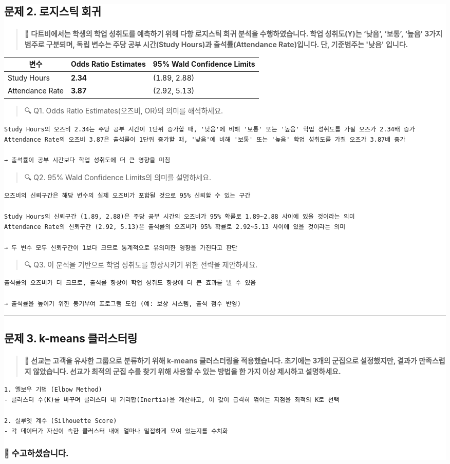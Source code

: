 ## **문제 2. 로지스틱 회귀**  

> **🧚 다트비에서는 학생의 학업 성취도를 예측하기 위해 다항 로지스틱 회귀 분석을 수행하였습니다. 학업 성취도(Y)는 ‘낮음’, ‘보통’, ‘높음’ 3가지 범주로 구분되며, 독립 변수는 주당 공부 시간(Study Hours)과 출석률(Attendance Rate)입니다. 단, 기준범주는 '낮음' 입니다.**   

| 변수 | Odds Ratio Estimates | 95% Wald Confidence Limits |  
|------|----------------------|--------------------------|  
| Study Hours | **2.34** | (1.89, 2.88) |  
| Attendance Rate | **3.87** | (2.92, 5.13) |  

> 🔍 Q1. Odds Ratio Estimates(오즈비, OR)의 의미를 해석하세요.



```
Study Hours의 오즈비 2.34는 주당 공부 시간이 1단위 증가할 때, '낮음'에 비해 '보통' 또는 '높음' 학업 성취도를 가질 오즈가 2.34배 증가
Attendance Rate의 오즈비 3.87은 출석률이 1단위 증가할 때, '낮음'에 비해 '보통' 또는 '높음' 학업 성취도를 가질 오즈가 3.87배 증가

→ 출석률이 공부 시간보다 학업 성취도에 더 큰 영향을 미침
```

> 🔍 Q2. 95% Wald Confidence Limits의 의미를 설명하세요.


```
오즈비의 신뢰구간은 해당 변수의 실제 오즈비가 포함될 것으로 95% 신뢰할 수 있는 구간

Study Hours의 신뢰구간 (1.89, 2.88)은 주당 공부 시간의 오즈비가 95% 확률로 1.89~2.88 사이에 있을 것이라는 의미
Attendance Rate의 신뢰구간 (2.92, 5.13)은 출석률의 오즈비가 95% 확률로 2.92~5.13 사이에 있을 것이라는 의미

→ 두 변수 모두 신뢰구간이 1보다 크므로 통계적으로 유의미한 영향을 가진다고 판단
```

> 🔍 Q3. 이 분석을 기반으로 학업 성취도를 향상시키기 위한 전략을 제안하세요.


```
출석률의 오즈비가 더 크므로, 출석률 향상이 학업 성취도 향상에 더 큰 효과를 낼 수 있음

→ 출석률을 높이기 위한 동기부여 프로그램 도입 (예: 보상 시스템, 출석 점수 반영)
```

---

## **문제 3. k-means 클러스터링**

> **🧚 선교는 고객을 유사한 그룹으로 분류하기 위해 k-means 클러스터링을 적용했습니다. 초기에는 3개의 군집으로 설정했지만, 결과가 만족스럽지 않았습니다. 선교가 최적의 군집 수를 찾기 위해 사용할 수 있는 방법을 한 가지 이상 제시하고 설명하세요.**

```
1. 엘보우 기법 (Elbow Method)
- 클러스터 수(K)를 바꾸며 클러스터 내 거리합(Inertia)을 계산하고, 이 값이 급격히 꺾이는 지점을 최적의 K로 선택

2. 실루엣 계수 (Silhouette Score)
- 각 데이터가 자신이 속한 클러스터 내에 얼마나 밀접하게 모여 있는지를 수치화
```

### 🎉 수고하셨습니다.